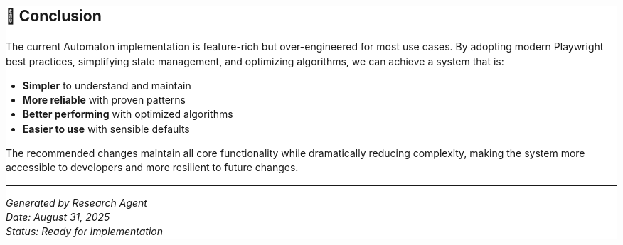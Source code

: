## 📝 Conclusion

The current Automaton implementation is feature-rich but over-engineered for most use cases. By adopting modern Playwright best practices, simplifying state management, and optimizing algorithms, we can achieve a system that is:

- **Simpler** to understand and maintain
- **More reliable** with proven patterns  
- **Better performing** with optimized algorithms
- **Easier to use** with sensible defaults

The recommended changes maintain all core functionality while dramatically reducing complexity, making the system more accessible to developers and more resilient to future changes.

---

*Generated by Research Agent*  
*Date: August 31, 2025*  
*Status: Ready for Implementation*